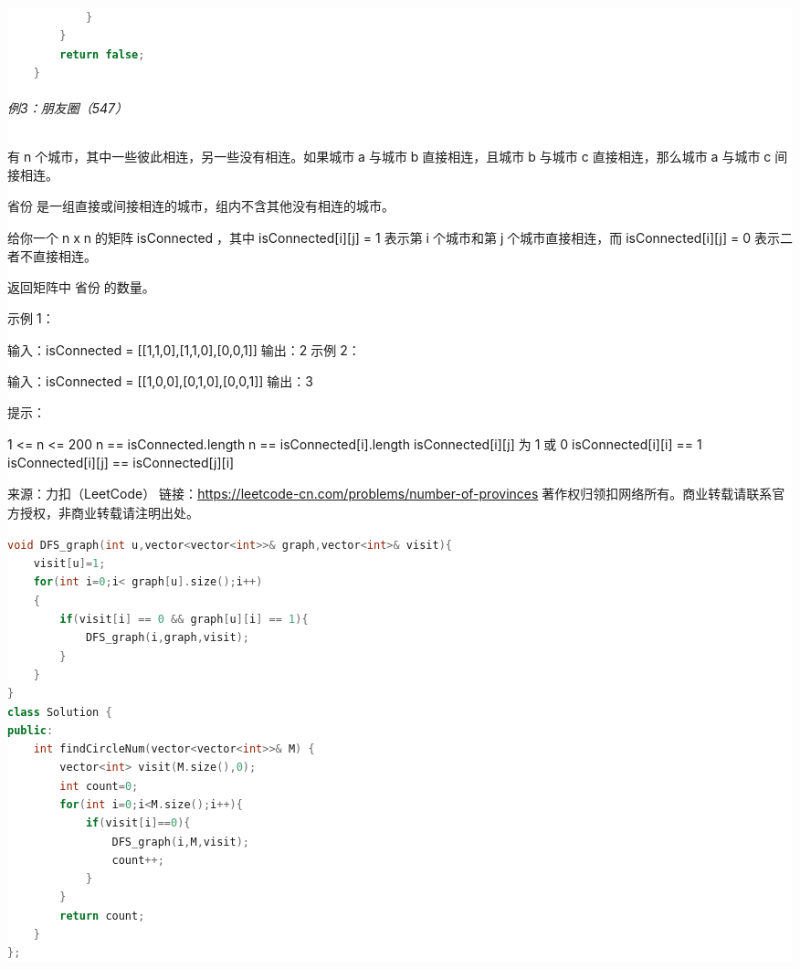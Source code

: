```C++
            }
        }
        return false;
    }
```

###### 例3：朋友圈（547）

有 n 个城市，其中一些彼此相连，另一些没有相连。如果城市 a 与城市 b 直接相连，且城市 b 与城市 c 直接相连，那么城市 a 与城市 c 间接相连。

省份 是一组直接或间接相连的城市，组内不含其他没有相连的城市。

给你一个 n x n 的矩阵 isConnected ，其中 isConnected[i][j] = 1 表示第 i 个城市和第 j 个城市直接相连，而 isConnected[i][j] = 0 表示二者不直接相连。

返回矩阵中 省份 的数量。

 

示例 1：


输入：isConnected = [[1,1,0],[1,1,0],[0,0,1]]
输出：2
示例 2：


输入：isConnected = [[1,0,0],[0,1,0],[0,0,1]]
输出：3


提示：

1 <= n <= 200
n == isConnected.length
n == isConnected[i].length
isConnected[i][j] 为 1 或 0
isConnected[i][i] == 1
isConnected[i][j] == isConnected[j][i]

来源：力扣（LeetCode）
链接：https://leetcode-cn.com/problems/number-of-provinces
著作权归领扣网络所有。商业转载请联系官方授权，非商业转载请注明出处。

```C++
void DFS_graph(int u,vector<vector<int>>& graph,vector<int>& visit){
    visit[u]=1;
    for(int i=0;i< graph[u].size();i++)
    {
        if(visit[i] == 0 && graph[u][i] == 1){
            DFS_graph(i,graph,visit);
        }
    }
}
class Solution {
public:
    int findCircleNum(vector<vector<int>>& M) {
        vector<int> visit(M.size(),0);
        int count=0;
        for(int i=0;i<M.size();i++){
            if(visit[i]==0){
                DFS_graph(i,M,visit);
                count++;
            }
        }
        return count;
    }
};
```
